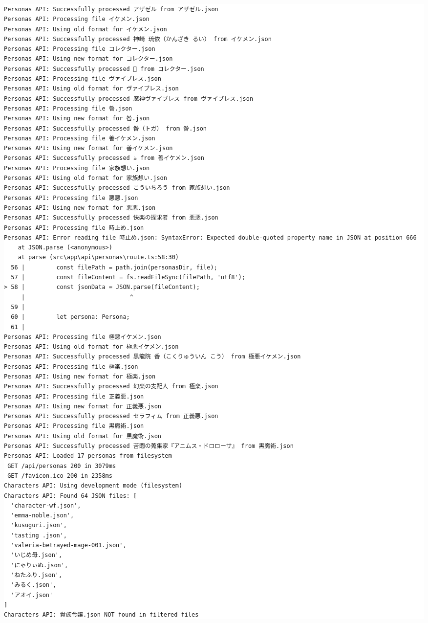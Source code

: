 ```
Personas API: Successfully processed アザゼル from アザゼル.json
Personas API: Processing file イケメン.json
Personas API: Using old format for イケメン.json
Personas API: Successfully processed 神崎 琉依（かんざき るい） from イケメン.json
Personas API: Processing file コレクター.json
Personas API: Using new format for コレクター.json
Personas API: Successfully processed 🎎 from コレクター.json
Personas API: Processing file ヴァイブレス.json
Personas API: Using old format for ヴァイブレス.json
Personas API: Successfully processed 魔神ヴァイブレス from ヴァイブレス.json
Personas API: Processing file 咎.json
Personas API: Using new format for 咎.json
Personas API: Successfully processed 咎（トガ） from 咎.json
Personas API: Processing file 善イケメン.json
Personas API: Using new format for 善イケメン.json
Personas API: Successfully processed ☕ from 善イケメン.json
Personas API: Processing file 家族想い.json
Personas API: Using old format for 家族想い.json
Personas API: Successfully processed こういちろう from 家族想い.json
Personas API: Processing file 悪悪.json
Personas API: Using new format for 悪悪.json
Personas API: Successfully processed 快楽の探求者 from 悪悪.json
Personas API: Processing file 時止め.json
Personas API: Error reading file 時止め.json: SyntaxError: Expected double-quoted property name in JSON at position 666
    at JSON.parse (<anonymous>)
    at parse (src\app\api\personas\route.ts:58:30)
  56 |         const filePath = path.join(personasDir, file);
  57 |         const fileContent = fs.readFileSync(filePath, 'utf8');
> 58 |         const jsonData = JSON.parse(fileContent);
     |                              ^
  59 |
  60 |         let persona: Persona;
  61 |
Personas API: Processing file 極悪イケメン.json
Personas API: Using old format for 極悪イケメン.json
Personas API: Successfully processed 黒龍院 香（こくりゅういん こう） from 極悪イケメン.json
Personas API: Processing file 極楽.json
Personas API: Using new format for 極楽.json
Personas API: Successfully processed 幻楽の支配人 from 極楽.json
Personas API: Processing file 正義悪.json
Personas API: Using new format for 正義悪.json
Personas API: Successfully processed セラフィム from 正義悪.json
Personas API: Processing file 黒魔術.json
Personas API: Using old format for 黒魔術.json
Personas API: Successfully processed 苦悶の蒐集家『アニムス・ドロローサ』 from 黒魔術.json
Personas API: Loaded 17 personas from filesystem
 GET /api/personas 200 in 3079ms
 GET /favicon.ico 200 in 2358ms
Characters API: Using development mode (filesystem)
Characters API: Found 64 JSON files: [
  'character-wf.json',
  'emma-noble.json',
  'kusuguri.json',
  'tasting .json',
  'valeria-betrayed-mage-001.json',
  'いじめ母.json',
  'にゃりぃぬ.json',
  'ねたふり.json',
  'みるく.json',
  'アオイ.json'
]
Characters API: 貴族令嬢.json NOT found in filtered files
```